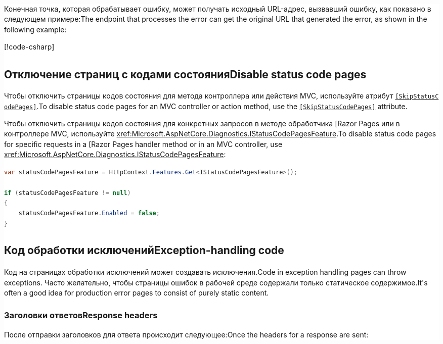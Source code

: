 <span data-ttu-id="afa1c-189">Конечная точка, которая обрабатывает ошибку, может получать исходный URL-адрес, вызвавший ошибку, как показано в следующем примере:</span><span class="sxs-lookup"><span data-stu-id="afa1c-189">The endpoint that processes the error can get the original URL that generated the error, as shown in the following example:</span></span>

[!code-csharp[](error-handling/samples/2.x/ErrorHandlingSample/Pages/StatusCode.cshtml.cs?name=snippet_StatusCodeReExecute)]

## <a name="disable-status-code-pages"></a><span data-ttu-id="afa1c-190">Отключение страниц с кодами состояния</span><span class="sxs-lookup"><span data-stu-id="afa1c-190">Disable status code pages</span></span>

<span data-ttu-id="afa1c-191">Чтобы отключить страницы кодов состояния для метода контроллера или действия MVC, используйте атрибут [`[SkipStatusCodePages]`](xref:Microsoft.AspNetCore.Mvc.SkipStatusCodePagesAttribute).</span><span class="sxs-lookup"><span data-stu-id="afa1c-191">To disable status code pages for an MVC controller or action method, use the [`[SkipStatusCodePages]`](xref:Microsoft.AspNetCore.Mvc.SkipStatusCodePagesAttribute) attribute.</span></span>

<span data-ttu-id="afa1c-192">Чтобы отключить страницы кодов состояния для конкретных запросов в методе обработчика [Razor Pages или в контроллере MVC, используйте <xref:Microsoft.AspNetCore.Diagnostics.IStatusCodePagesFeature>.</span><span class="sxs-lookup"><span data-stu-id="afa1c-192">To disable status code pages for specific requests in a [Razor Pages handler method or in an MVC controller, use <xref:Microsoft.AspNetCore.Diagnostics.IStatusCodePagesFeature>:</span></span>

```csharp
var statusCodePagesFeature = HttpContext.Features.Get<IStatusCodePagesFeature>();

if (statusCodePagesFeature != null)
{
    statusCodePagesFeature.Enabled = false;
}
```

## <a name="exception-handling-code"></a><span data-ttu-id="afa1c-193">Код обработки исключений</span><span class="sxs-lookup"><span data-stu-id="afa1c-193">Exception-handling code</span></span>

<span data-ttu-id="afa1c-194">Код на страницах обработки исключений может создавать исключения.</span><span class="sxs-lookup"><span data-stu-id="afa1c-194">Code in exception handling pages can throw exceptions.</span></span> <span data-ttu-id="afa1c-195">Часто желательно, чтобы страницы ошибок в рабочей среде содержали только статическое содержимое.</span><span class="sxs-lookup"><span data-stu-id="afa1c-195">It's often a good idea for production error pages to consist of purely static content.</span></span>

### <a name="response-headers"></a><span data-ttu-id="afa1c-196">Заголовки ответов</span><span class="sxs-lookup"><span data-stu-id="afa1c-196">Response headers</span></span>

<span data-ttu-id="afa1c-197">После отправки заголовков для ответа происходит следующее:</span><span class="sxs-lookup"><span data-stu-id="afa1c-197">Once the headers for a response are sent:</span></span>
